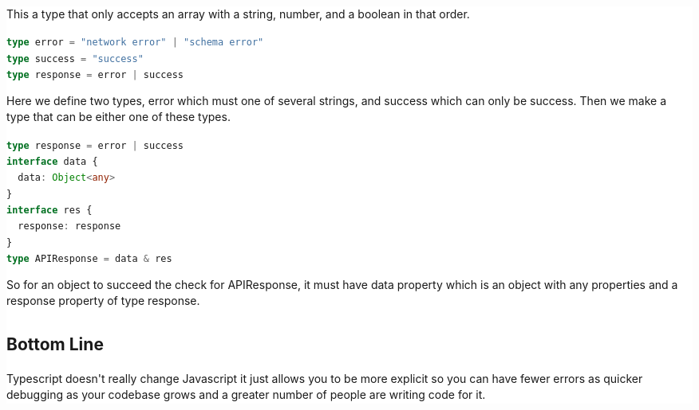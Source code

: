 This a type that only accepts an array with a string, number, and a boolean in that order.

```ts
type error = "network error" | "schema error"
type success = "success"
type response = error | success
```

Here we define two types, error which must one of several strings, and success which can only be success. Then we make a type that can be either one of these types.

```ts
type response = error | success
interface data {
  data: Object<any>
}
interface res {
  response: response
}
type APIResponse = data & res
```

So for an object to succeed the check for APIResponse, it must have data property which is an object with any properties and a response property of type response.

## Bottom Line

Typescript doesn't really change Javascript it just allows you to be more explicit so you can have fewer errors as quicker debugging as your codebase grows and a greater number of people are writing code for it.

